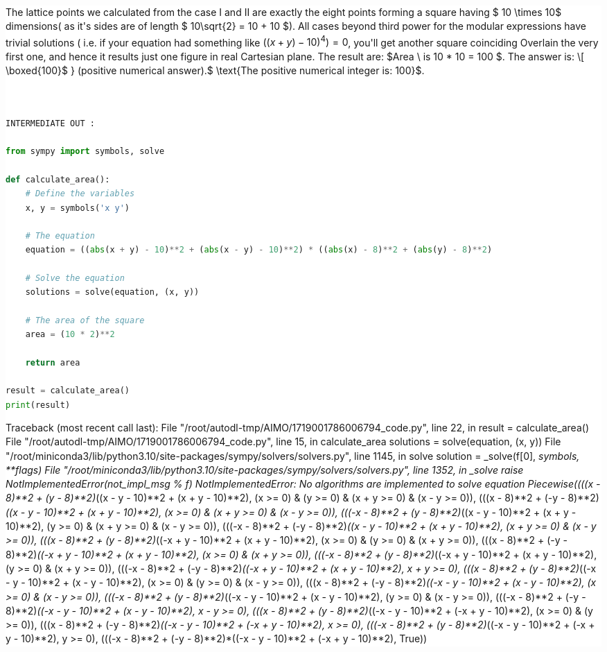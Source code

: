The lattice points we calculated from the case I and II are exactly the eight points forming a square having $ 10 \times 10$ dimensions( as it's sides are of length $ 10\sqrt{2} = 10 + 10 $). All cases beyond third power for the modular expressions have trivial solutions ( i.e. if your equation had something like $((x+y)-10)^4)=0$, you'll get another square coinciding Overlain the very first one, and hence it results just one figure in real Cartesian plane. The result are:   $Area \ is 10 * 10 \= 100 $.   The answer is:
 \[ \boxed{100}$ } (positive numerical answer).$ \text{The positive numerical integer is: 100}$.
```python


INTERMEDIATE OUT :

from sympy import symbols, solve

def calculate_area():
    # Define the variables
    x, y = symbols('x y')

    # The equation
    equation = ((abs(x + y) - 10)**2 + (abs(x - y) - 10)**2) * ((abs(x) - 8)**2 + (abs(y) - 8)**2)

    # Solve the equation
    solutions = solve(equation, (x, y))

    # The area of the square
    area = (10 * 2)**2

    return area

result = calculate_area()
print(result)
```

Traceback (most recent call last):
  File "/root/autodl-tmp/AIMO/1719001786006794_code.py", line 22, in <module>
    result = calculate_area()
  File "/root/autodl-tmp/AIMO/1719001786006794_code.py", line 15, in calculate_area
    solutions = solve(equation, (x, y))
  File "/root/miniconda3/lib/python3.10/site-packages/sympy/solvers/solvers.py", line 1145, in solve
    solution = _solve(f[0], *symbols, **flags)
  File "/root/miniconda3/lib/python3.10/site-packages/sympy/solvers/solvers.py", line 1352, in _solve
    raise NotImplementedError(not_impl_msg % f)
NotImplementedError: No algorithms are implemented to solve equation Piecewise((((x - 8)**2 + (y - 8)**2)*((x - y - 10)**2 + (x + y - 10)**2), (x >= 0) & (y >= 0) & (x + y >= 0) & (x - y >= 0)), (((x - 8)**2 + (-y - 8)**2)*((x - y - 10)**2 + (x + y - 10)**2), (x >= 0) & (x + y >= 0) & (x - y >= 0)), (((-x - 8)**2 + (y - 8)**2)*((x - y - 10)**2 + (x + y - 10)**2), (y >= 0) & (x + y >= 0) & (x - y >= 0)), (((-x - 8)**2 + (-y - 8)**2)*((x - y - 10)**2 + (x + y - 10)**2), (x + y >= 0) & (x - y >= 0)), (((x - 8)**2 + (y - 8)**2)*((-x + y - 10)**2 + (x + y - 10)**2), (x >= 0) & (y >= 0) & (x + y >= 0)), (((x - 8)**2 + (-y - 8)**2)*((-x + y - 10)**2 + (x + y - 10)**2), (x >= 0) & (x + y >= 0)), (((-x - 8)**2 + (y - 8)**2)*((-x + y - 10)**2 + (x + y - 10)**2), (y >= 0) & (x + y >= 0)), (((-x - 8)**2 + (-y - 8)**2)*((-x + y - 10)**2 + (x + y - 10)**2), x + y >= 0), (((x - 8)**2 + (y - 8)**2)*((-x - y - 10)**2 + (x - y - 10)**2), (x >= 0) & (y >= 0) & (x - y >= 0)), (((x - 8)**2 + (-y - 8)**2)*((-x - y - 10)**2 + (x - y - 10)**2), (x >= 0) & (x - y >= 0)), (((-x - 8)**2 + (y - 8)**2)*((-x - y - 10)**2 + (x - y - 10)**2), (y >= 0) & (x - y >= 0)), (((-x - 8)**2 + (-y - 8)**2)*((-x - y - 10)**2 + (x - y - 10)**2), x - y >= 0), (((x - 8)**2 + (y - 8)**2)*((-x - y - 10)**2 + (-x + y - 10)**2), (x >= 0) & (y >= 0)), (((x - 8)**2 + (-y - 8)**2)*((-x - y - 10)**2 + (-x + y - 10)**2), x >= 0), (((-x - 8)**2 + (y - 8)**2)*((-x - y - 10)**2 + (-x + y - 10)**2), y >= 0), (((-x - 8)**2 + (-y - 8)**2)*((-x - y - 10)**2 + (-x + y - 10)**2), True))
